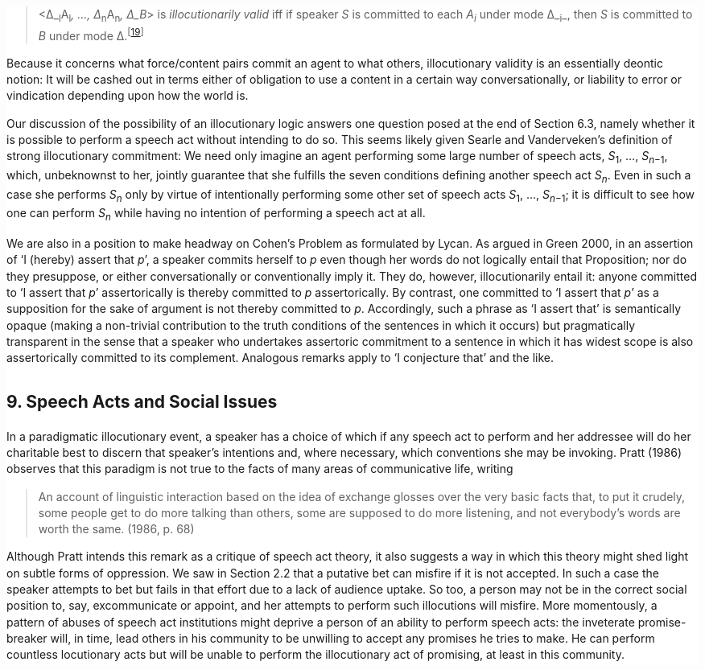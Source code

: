 > <Δ_<sub>l</sub>A<sub>l</sub>_, …, Δ_<sub>n</sub>A<sub>n</sub>_, Δ_B_\> is _illocutionarily valid_ iff if speaker _S_ is committed to each _A<sub>i</sub>_ under mode Δ_<sub>i</sub>_, then _S_ is committed to _B_ under mode Δ.<sup>[<a href="https://plato.stanford.edu/entries/speech-acts/notes.html#note-19" id="ref-19">19</a>]</sup>

Because it concerns what force/content pairs commit an agent to what others, illocutionary validity is an essentially deontic notion: It will be cashed out in terms either of obligation to use a content in a certain way conversationally, or liability to error or vindication depending upon how the world is.

Our discussion of the possibility of an illocutionary logic answers one question posed at the end of Section 6.3, namely whether it is possible to perform a speech act without intending to do so. This seems likely given Searle and Vanderveken’s definition of strong illocutionary commitment: We need only imagine an agent performing some large number of speech acts, _S_<sub>1</sub>, …, _S<sub>n</sub>_<sub>−1</sub>, which, unbeknownst to her, jointly guarantee that she fulfills the seven conditions defining another speech act _S<sub>n</sub>_. Even in such a case she performs _S<sub>n</sub>_ only by virtue of intentionally performing some other set of speech acts _S_<sub>1</sub>, …, _S<sub>n</sub>_<sub>−1</sub>; it is difficult to see how one can perform _S<sub>n</sub>_ while having no intention of performing a speech act at all.

We are also in a position to make headway on Cohen’s Problem as formulated by Lycan. As argued in Green 2000, in an assertion of ‘I (hereby) assert that _p_’, a speaker commits herself to _p_ even though her words do not logically entail that Proposition; nor do they presuppose, or either conversationally or conventionally imply it. They do, however, illocutionarily entail it: anyone committed to ‘I assert that _p_’ assertorically is thereby committed to _p_ assertorically. By contrast, one committed to ‘I assert that _p_’ as a supposition for the sake of argument is not thereby committed to _p_. Accordingly, such a phrase as ‘I assert that’ is semantically opaque (making a non-trivial contribution to the truth conditions of the sentences in which it occurs) but pragmatically transparent in the sense that a speaker who undertakes assertoric commitment to a sentence in which it has widest scope is also assertorically committed to its complement. Analogous remarks apply to ‘I conjecture that’ and the like.

## 9\. Speech Acts and Social Issues

In a paradigmatic illocutionary event, a speaker has a choice of which if any speech act to perform and her addressee will do her charitable best to discern that speaker’s intentions and, where necessary, which conventions she may be invoking. Pratt (1986) observes that this paradigm is not true to the facts of many areas of communicative life, writing

> An account of linguistic interaction based on the idea of exchange glosses over the very basic facts that, to put it crudely, some people get to do more talking than others, some are supposed to do more listening, and not everybody’s words are worth the same. (1986, p. 68)

Although Pratt intends this remark as a critique of speech act theory, it also suggests a way in which this theory might shed light on subtle forms of oppression. We saw in Section 2.2 that a putative bet can misfire if it is not accepted. In such a case the speaker attempts to bet but fails in that effort due to a lack of audience uptake. So too, a person may not be in the correct social position to, say, excommunicate or appoint, and her attempts to perform such illocutions will misfire. More momentously, a pattern of abuses of speech act institutions might deprive a person of an ability to perform speech acts: the inveterate promise-breaker will, in time, lead others in his community to be unwilling to accept any promises he tries to make. He can perform countless locutionary acts but will be unable to perform the illocutionary act of promising, at least in this community.
